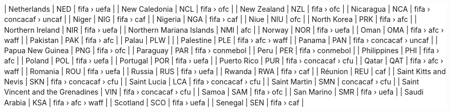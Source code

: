 | Netherlands | NED | fifa › uefa |
| New Caledonia | NCL | fifa › ofc |
| New Zealand | NZL | fifa › ofc |
| Nicaragua | NCA | fifa › concacaf › uncaf |
| Niger | NIG | fifa › caf |
| Nigeria | NGA | fifa › caf |
| Niue | NIU | ofc |
| North Korea | PRK | fifa › afc |
| Northern Ireland | NIR | fifa › uefa |
| Northern Mariana Islands | NMI | afc |
| Norway | NOR | fifa › uefa |
| Oman | OMA | fifa › afc › waff |
| Pakistan | PAK | fifa › afc |
| Palau | PLW |  |
| Palestine | PLE | fifa › afc › waff |
| Panama | PAN | fifa › concacaf › uncaf |
| Papua New Guinea | PNG | fifa › ofc |
| Paraguay | PAR | fifa › conmebol |
| Peru | PER | fifa › conmebol |
| Philippines | PHI | fifa › afc |
| Poland | POL | fifa › uefa |
| Portugal | POR | fifa › uefa |
| Puerto Rico | PUR | fifa › concacaf › cfu |
| Qatar | QAT | fifa › afc › waff |
| Romania | ROU | fifa › uefa |
| Russia | RUS | fifa › uefa |
| Rwanda | RWA | fifa › caf |
| Réunion | REU | caf |
| Saint Kitts and Nevis | SKN | fifa › concacaf › cfu |
| Saint Lucia | LCA | fifa › concacaf › cfu |
| Saint Martin | SMN | concacaf › cfu |
| Saint Vincent and the Grenadines | VIN | fifa › concacaf › cfu |
| Samoa | SAM | fifa › ofc |
| San Marino | SMR | fifa › uefa |
| Saudi Arabia | KSA | fifa › afc › waff |
| Scotland | SCO | fifa › uefa |
| Senegal | SEN | fifa › caf |